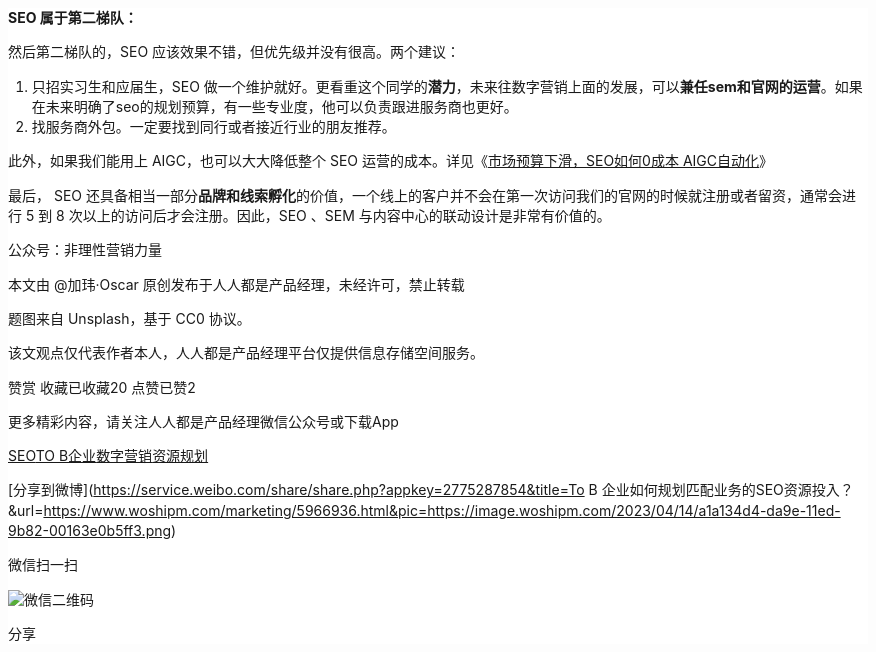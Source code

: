 ****SEO 属于第二梯队：****

然后第二梯队的，SEO 应该效果不错，但优先级并没有很高。两个建议：

1.  只招实习生和应届生，SEO 做一个维护就好。更看重这个同学的**潜力**，未来往数字营销上面的发展，可以**兼任sem和官网的运营**。如果在未来明确了seo的规划预算，有一些专业度，他可以负责跟进服务商也更好。
2.  找服务商外包。一定要找到同行或者接近行业的朋友推荐。

此外，如果我们能用上 AIGC，也可以大大降低整个 SEO 运营的成本。详见《[市场预算下滑，SEO如何0成本 AIGC自动化](https://www.woshipm.com/pd/5956502.html)》

最后， SEO 还具备相当一部分**品牌和线索孵化**的价值，一个线上的客户并不会在第一次访问我们的官网的时候就注册或者留资，通常会进行 5 到 8 次以上的访问后才会注册。因此，SEO 、SEM 与内容中心的联动设计是非常有价值的。

公众号：非理性营销力量

本文由 @加玮·Oscar 原创发布于人人都是产品经理，未经许可，禁止转载

题图来自 Unsplash，基于 CC0 协议。

该文观点仅代表作者本人，人人都是产品经理平台仅提供信息存储空间服务。

赞赏 收藏已收藏20 点赞已赞2

更多精彩内容，请关注人人都是产品经理微信公众号或下载App

[SEO](https://www.woshipm.com/tag/seo)[TO B企业](https://www.woshipm.com/tag/to-b%e4%bc%81%e4%b8%9a)[数字营销](https://www.woshipm.com/tag/%e6%95%b0%e5%ad%97%e8%90%a5%e9%94%80)[资源规划](https://www.woshipm.com/tag/%e8%b5%84%e6%ba%90%e8%a7%84%e5%88%92)

[分享到微博](https://service.weibo.com/share/share.php?appkey=2775287854&title=To B 企业如何规划匹配业务的SEO资源投入？&url=https://www.woshipm.com/marketing/5966936.html&pic=https://image.woshipm.com/2023/04/14/a1a134d4-da9e-11ed-9b82-00163e0b5ff3.png)

微信扫一扫

![微信二维码](https://api.pwmqr.com/qrcode/create/?url=https://www.woshipm.com/marketing/5966936.html)

分享